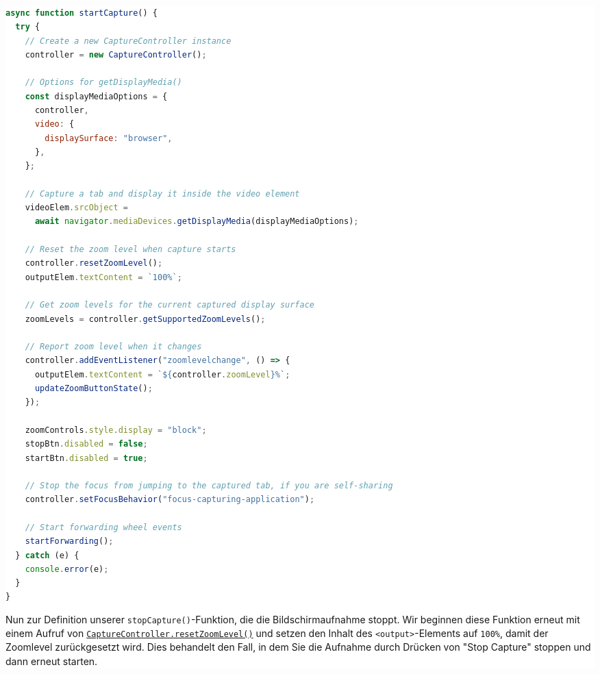 ```js live-sample___surface-control-demo
async function startCapture() {
  try {
    // Create a new CaptureController instance
    controller = new CaptureController();

    // Options for getDisplayMedia()
    const displayMediaOptions = {
      controller,
      video: {
        displaySurface: "browser",
      },
    };

    // Capture a tab and display it inside the video element
    videoElem.srcObject =
      await navigator.mediaDevices.getDisplayMedia(displayMediaOptions);

    // Reset the zoom level when capture starts
    controller.resetZoomLevel();
    outputElem.textContent = `100%`;

    // Get zoom levels for the current captured display surface
    zoomLevels = controller.getSupportedZoomLevels();

    // Report zoom level when it changes
    controller.addEventListener("zoomlevelchange", () => {
      outputElem.textContent = `${controller.zoomLevel}%`;
      updateZoomButtonState();
    });

    zoomControls.style.display = "block";
    stopBtn.disabled = false;
    startBtn.disabled = true;

    // Stop the focus from jumping to the captured tab, if you are self-sharing
    controller.setFocusBehavior("focus-capturing-application");

    // Start forwarding wheel events
    startForwarding();
  } catch (e) {
    console.error(e);
  }
}
```

Nun zur Definition unserer `stopCapture()`-Funktion, die die Bildschirmaufnahme stoppt. Wir beginnen diese Funktion erneut mit einem Aufruf von [`CaptureController.resetZoomLevel()`](/de/docs/Web/API/CaptureController/resetZoomLevel) und setzen den Inhalt des `<output>`-Elements auf `100%`, damit der Zoomlevel zurückgesetzt wird. Dies behandelt den Fall, in dem Sie die Aufnahme durch Drücken von "Stop Capture" stoppen und dann erneut starten.
